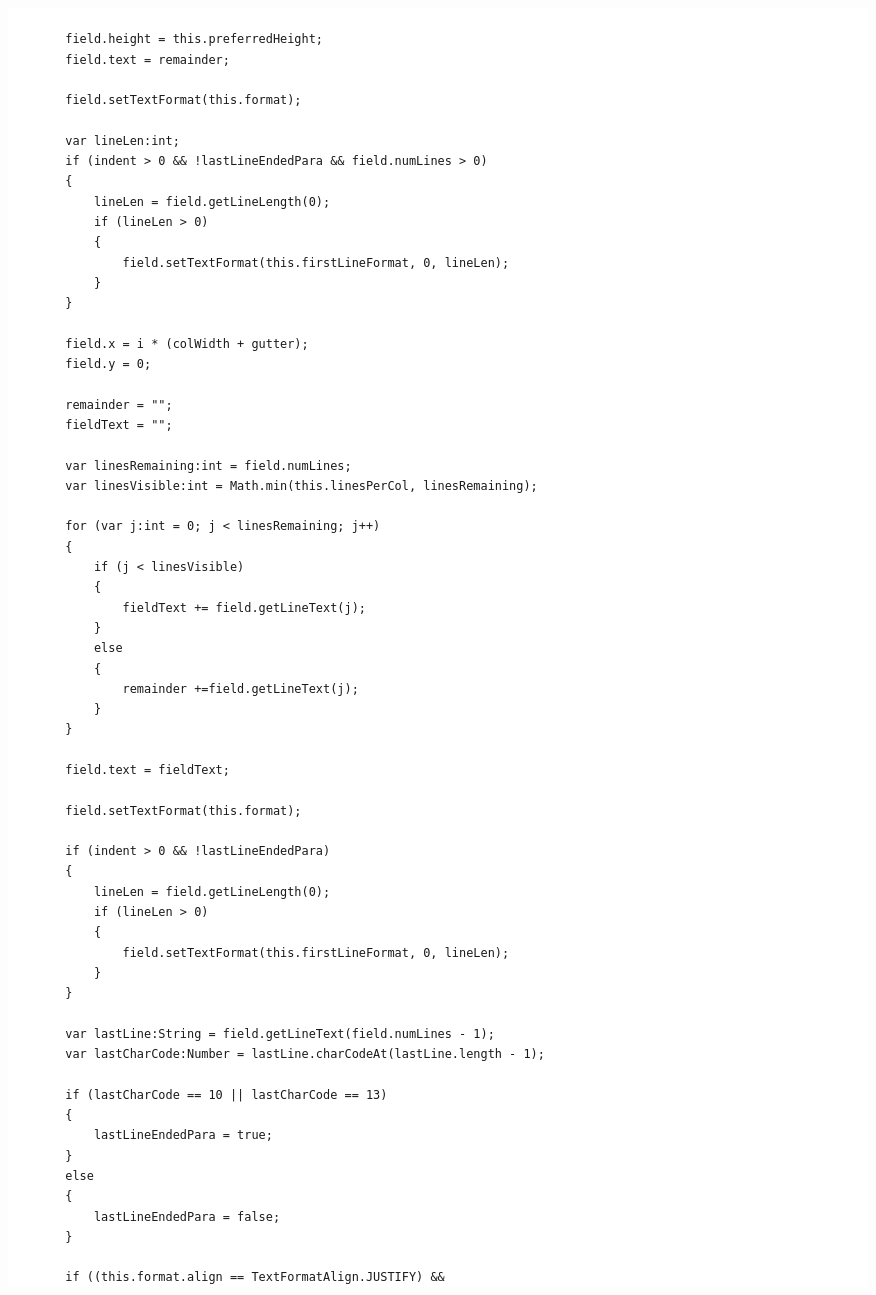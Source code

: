 ```

        field.height = this.preferredHeight;
        field.text = remainder;

        field.setTextFormat(this.format);

        var lineLen:int;
        if (indent > 0 && !lastLineEndedPara && field.numLines > 0)
        {
            lineLen = field.getLineLength(0);
            if (lineLen > 0)
            {
                field.setTextFormat(this.firstLineFormat, 0, lineLen);
            }
        }

        field.x = i * (colWidth + gutter);
        field.y = 0;

        remainder = "";
        fieldText = "";

        var linesRemaining:int = field.numLines;
        var linesVisible:int = Math.min(this.linesPerCol, linesRemaining);

        for (var j:int = 0; j < linesRemaining; j++)
        {
            if (j < linesVisible)
            {
                fieldText += field.getLineText(j);
            }
            else
            {
                remainder +=field.getLineText(j);
            }
        }

        field.text = fieldText;

        field.setTextFormat(this.format);

        if (indent > 0 && !lastLineEndedPara)
        {
            lineLen = field.getLineLength(0);
            if (lineLen > 0)
            {
                field.setTextFormat(this.firstLineFormat, 0, lineLen);
            }
        }

        var lastLine:String = field.getLineText(field.numLines - 1);
        var lastCharCode:Number = lastLine.charCodeAt(lastLine.length - 1);

        if (lastCharCode == 10 || lastCharCode == 13)
        {
            lastLineEndedPara = true;
        }
        else
        {
            lastLineEndedPara = false;
        }

        if ((this.format.align == TextFormatAlign.JUSTIFY) &&
```